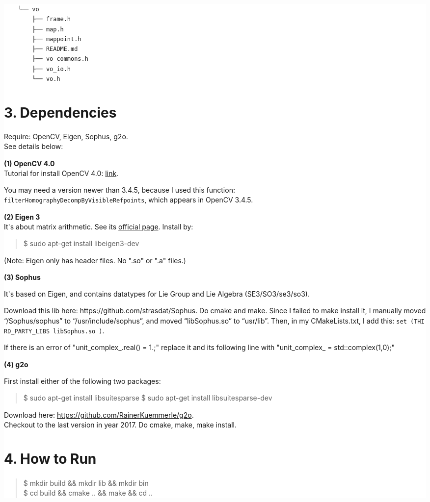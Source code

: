 ```
    └── vo
        ├── frame.h
        ├── map.h
        ├── mappoint.h
        ├── README.md
        ├── vo_commons.h
        ├── vo_io.h
        └── vo.h
```

# 3. Dependencies
Require: OpenCV, Eigen, Sophus, g2o.  
See details below:

**(1) OpenCV 4.0**   
Tutorial for install OpenCV 4.0: [link](https://www.pyimagesearch.com/2018/08/15/how-to-install-opencv-4-on-ubuntu/).

You may need a version newer than 3.4.5, because I used this function:  
`filterHomographyDecompByVisibleRefpoints`, which appears in OpenCV 3.4.5. 

**(2) Eigen 3**  
It's about matrix arithmetic. See its [official page]( http://eigen.tuxfamily.org/index.php?title=Main_Page). Install by:  
> $ sudo apt-get install libeigen3-dev 

(Note: Eigen only has header files. No ".so" or ".a" files.) 


**(3) Sophus**  

It's based on Eigen, and contains datatypes for Lie Group and Lie Algebra (SE3/SO3/se3/so3).

Download this lib here: https://github.com/strasdat/Sophus. Do cmake and make. Since I failed to make install it, I manually moved “/Sophus/sophus” to “/usr/include/sophus”, and moved “libSophus.so” to “usr/lib”. Then, in my CMakeLists.txt, I add this: `set (THIRD_PARTY_LIBS libSophus.so )`.

If there is an error of "unit_complex_.real() = 1.;"
replace it and its following line with "unit_complex_ = std::complex<double>(1,0);"


**(4) g2o**  

First install either of the following two packages:
> $ sudo apt-get install libsuitesparse
> $ sudo apt-get install libsuitesparse-dev

Download here: https://github.com/RainerKuemmerle/g2o.  
Checkout to the last version in year 2017. Do cmake, make, make install.

# 4. How to Run  
> $ mkdir build && mkdir lib && mkdir bin   
> $ cd build && cmake .. && make && cd ..  
